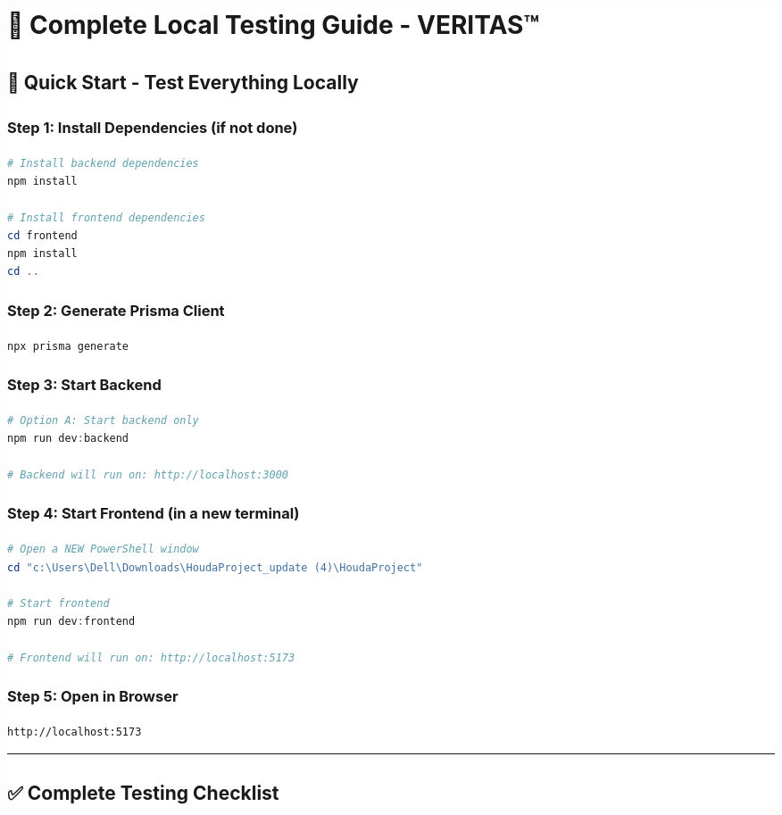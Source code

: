 # 🧪 Complete Local Testing Guide - VERITAS™

## 🚀 Quick Start - Test Everything Locally

### Step 1: Install Dependencies (if not done)

```powershell
# Install backend dependencies
npm install

# Install frontend dependencies
cd frontend
npm install
cd ..
```

### Step 2: Generate Prisma Client

```powershell
npx prisma generate
```

### Step 3: Start Backend

```powershell
# Option A: Start backend only
npm run dev:backend

# Backend will run on: http://localhost:3000
```

### Step 4: Start Frontend (in a new terminal)

```powershell
# Open a NEW PowerShell window
cd "c:\Users\Dell\Downloads\HoudaProject_update (4)\HoudaProject"

# Start frontend
npm run dev:frontend

# Frontend will run on: http://localhost:5173
```

### Step 5: Open in Browser

```
http://localhost:5173
```

---

## ✅ Complete Testing Checklist
